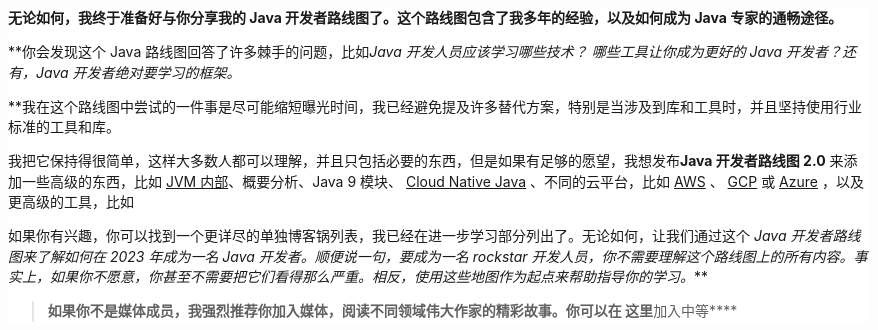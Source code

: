 **无论如何，我终于准备好与你分享我的 Java 开发者路线图了。这个路线图包含了我多年的经验，以及如何成为 Java 专家的通畅途径。**

**你会发现这个 Java 路线图回答了许多棘手的问题，比如*Java 开发人员应该学习哪些技术？* *哪些工具让你成为更好的 Java 开发者？*还有，*Java 开发者绝对要学习的框架*。**

**我在这个路线图中尝试的一件事是尽可能缩短曝光时间，我已经避免提及许多替代方案，特别是当涉及到库和工具时，并且坚持使用行业标准的工具和库。

我把它保持得很简单，这样大多数人都可以理解，并且只包括必要的东西，但是如果有足够的愿望，我想发布**Java 开发者路线图 2.0** 来添加一些高级的东西，比如 [JVM 内部](https://javarevisited.blogspot.com/2019/04/top-5-courses-to-learn-jvm-internals.html)、概要分析、Java 9 模块、 [Cloud Native Java](https://javarevisited.blogspot.com/2018/02/top-5-spring-microservices-courses-with-spring-boot-and-spring-cloud.html) 、不同的云平台，比如 [AWS](/javarevisited/5-best-aws-courses-for-beginners-and-experienced-developers-to-learn-in-2021-563212409fbd?source=rss-bb36d8439904------2&utm_source=dlvr.it&utm_medium=linkedin) 、 [GCP](/javarevisited/5-best-gcp-associate-cloud-engineer-certification-courses-in-2021-c93d7e35228a) 或 [Azure](/javarevisited/10-best-microsoft-azure-courses-for-beginners-and-experienced-developers-d41a454834c0) ，以及更高级的工具，比如

如果你有兴趣，你可以找到一个更详尽的单独博客锅列表，我已经在进一步学习部分列出了。无论如何，让我们通过这个 *Java 开发者路线图来了解如何在 2023 年成为一名 Java 开发者。顺便说一句，要成为一名 rockstar 开发人员，你不需要理解这个路线图上的所有内容。事实上，如果你不愿意，你甚至不需要把它们看得那么严重。相反，使用这些地图作为起点来帮助指导你的学习。***

> **如果你不是媒体成员，我强烈推荐你加入媒体，阅读不同领域伟大作家的精彩故事。你可以在 这里**加入中等**[](/@somasharma_81597/membership)**
